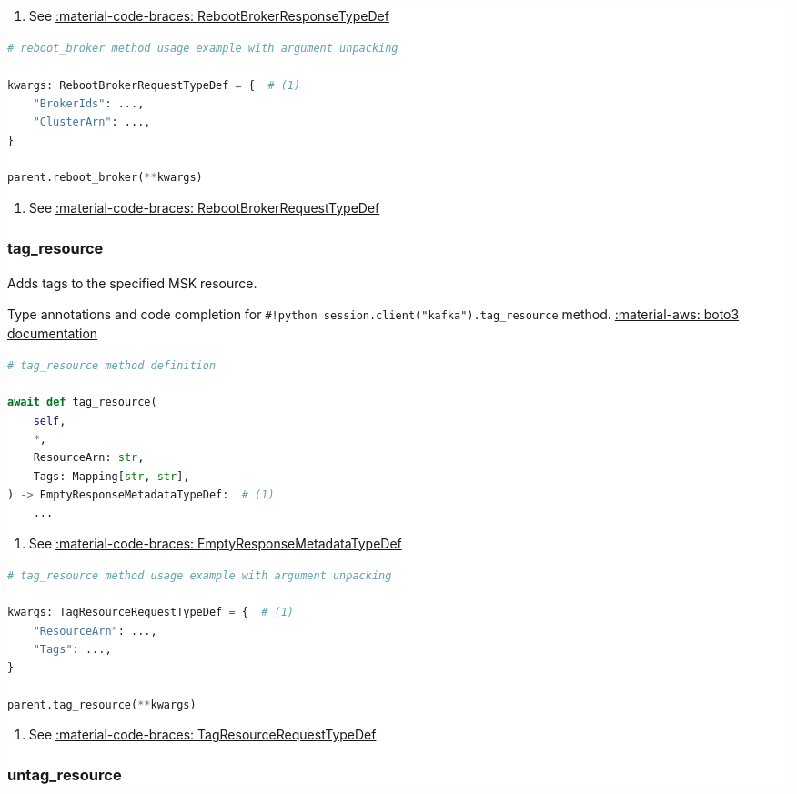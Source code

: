 1. See [:material-code-braces: RebootBrokerResponseTypeDef](./type_defs.md#rebootbrokerresponsetypedef)


```python
# reboot_broker method usage example with argument unpacking

kwargs: RebootBrokerRequestTypeDef = {  # (1)
    "BrokerIds": ...,
    "ClusterArn": ...,
}

parent.reboot_broker(**kwargs)
```

1. See [:material-code-braces: RebootBrokerRequestTypeDef](./type_defs.md#rebootbrokerrequesttypedef)

### tag\_resource

Adds tags to the specified MSK resource.

Type annotations and code completion for `#!python session.client("kafka").tag_resource` method.
[:material-aws: boto3 documentation](https://boto3.amazonaws.com/v1/documentation/api/latest/reference/services/kafka.html#Kafka.Client)

```python
# tag_resource method definition

await def tag_resource(
    self,
    *,
    ResourceArn: str,
    Tags: Mapping[str, str],
) -> EmptyResponseMetadataTypeDef:  # (1)
    ...
```

1. See [:material-code-braces: EmptyResponseMetadataTypeDef](./type_defs.md#emptyresponsemetadatatypedef)


```python
# tag_resource method usage example with argument unpacking

kwargs: TagResourceRequestTypeDef = {  # (1)
    "ResourceArn": ...,
    "Tags": ...,
}

parent.tag_resource(**kwargs)
```

1. See [:material-code-braces: TagResourceRequestTypeDef](./type_defs.md#tagresourcerequesttypedef)

### untag\_resource
